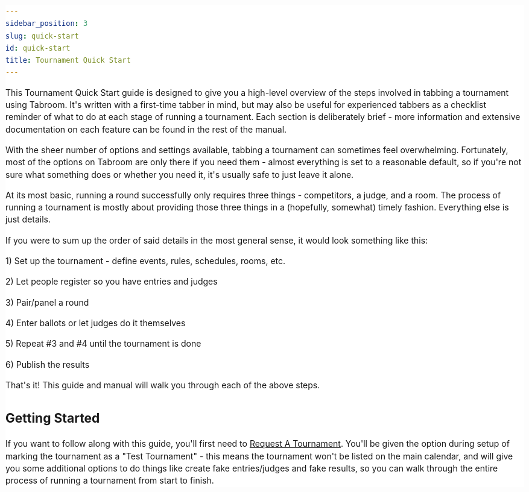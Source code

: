 ```yaml
---
sidebar_position: 3
slug: quick-start
id: quick-start
title: Tournament Quick Start
---
```


This Tournament Quick Start guide is designed to give you a high-level
overview of the steps involved in tabbing a tournament using Tabroom.
It's written with a first-time tabber in mind, but may also be useful
for experienced tabbers as a checklist reminder of what to do at each
stage of running a tournament. Each section is deliberately brief - more
information and extensive documentation on each feature can be found in
the rest of the manual.

With the sheer number of options and settings available, tabbing a
tournament can sometimes feel overwhelming. Fortunately, most of the
options on Tabroom are only there if you need them - almost everything
is set to a reasonable default, so if you're not sure what something
does or whether you need it, it's usually safe to just leave it alone.

At its most basic, running a round successfully only requires three
things - competitors, a judge, and a room. The process of running a
tournament is mostly about providing those three things in a (hopefully,
somewhat) timely fashion. Everything else is just details.

If you were to sum up the order of said details in the most general
sense, it would look something like this:

1\) Set up the tournament - define events, rules, schedules, rooms, etc.

2\) Let people register so you have entries and judges

3\) Pair/panel a round

4\) Enter ballots or let judges do it themselves

5\) Repeat \#3 and \#4 until the tournament is done

6\) Publish the results

That's it! This guide and manual will walk you through each of the above
steps.

## Getting Started

If you want to follow along with this guide, you'll first need to
[Request A Tournament](Request_A_Tournament "wikilink"). You'll be given
the option during setup of marking the tournament as a "Test
Tournament" - this means the tournament won't be listed on the main
calendar, and will give you some additional options to do things like
create fake entries/judges and fake results, so you can walk through the
entire process of running a tournament from start to finish.
